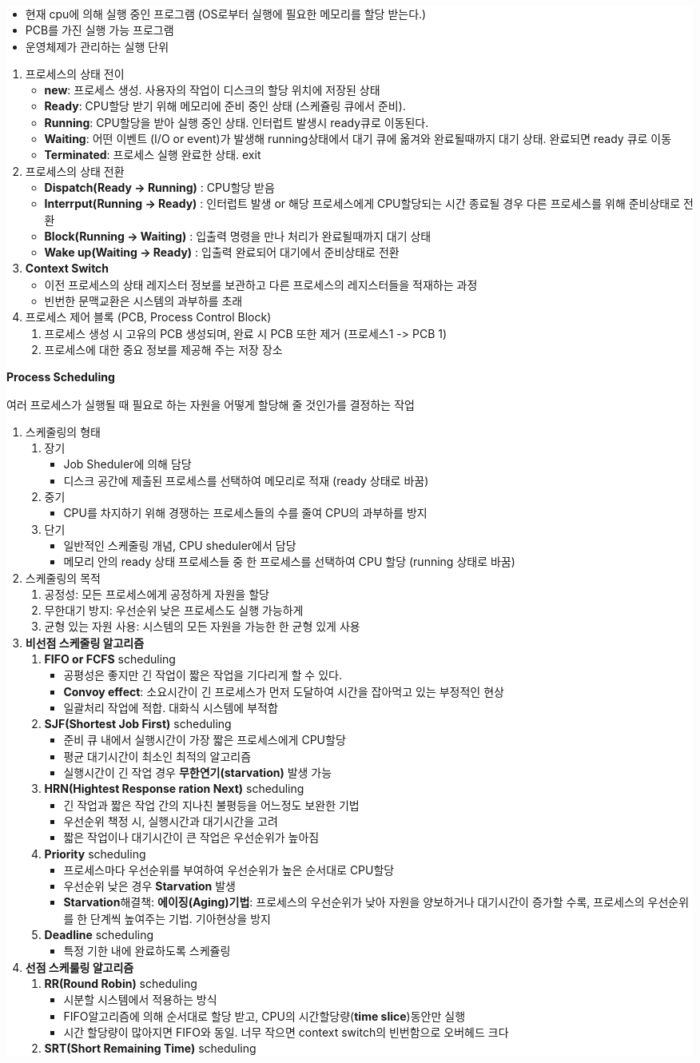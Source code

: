 * 현재 cpu에 의해 실행 중인 프로그램 (OS로부터 실행에 필요한 메모리를 할당 받는다.)
* PCB를 가진 실행 가능 프로그램
* 운영체제가 관리하는 실행 단위

1. 프로세스의 상태 전이
   * **new**: 프로세스 생성. 사용자의 작업이 디스크의 할당 위치에 저장된 상태
   * **Ready**: CPU할당 받기 위해 메모리에 준비 중인 상태 (스케쥴링 큐에서 준비). 
   * **Running**: CPU할당을 받아 실행 중인 상태. 인터럽트 발생시 ready큐로 이동된다.
   * **Waiting**: 어떤 이벤트 (I/O or event)가 발생해 running상태에서 대기 큐에 옮겨와 완료될때까지 대기 상태. 완료되면 ready 큐로 이동
   * **Terminated**: 프로세스 실행 완료한 상태. exit
2. 프로세스의 상태 전환
   * **Dispatch(Ready -> Running)** : CPU할당 받음
   * **Interrput(Running -> Ready)** : 인터럽트 발생 or 해당 프로세스에게 CPU할당되는 시간 종료될 경우 다른 프로세스를 위해 준비상태로 전환
   * **Block(Running -> Waiting)** : 입출력 명령을 만나 처리가 완료될때까지 대기 상태
   * **Wake up(Waiting -> Ready)** : 입출력 완료되어 대기에서 준비상태로 전환
3. **Context Switch**
   * 이전 프로세스의 상태 레지스터 정보를 보관하고 다른 프로세스의 레지스터들을 적재하는 과정
   * 빈번한 문맥교환은 시스템의 과부하를 초래
4. 프로세스 제어 블록 (PCB, Process Control Block)
   1. 프로세스 생성 시 고유의 PCB 생성되며, 완료 시 PCB 또한 제거 (프로세스1 -> PCB 1)
   2. 프로세스에 대한 중요 정보를 제공해 주는 저장 장소

**Process Scheduling**

여러 프로세스가 실행될 때 필요로 하는 자원을 어떻게 할당해 줄 것인가를 결정하는 작업

1. 스케줄링의 형태
   1. 장기
      * Job Sheduler에 의해 담당
      * 디스크 공간에 제출된 프로세스를 선택하여 메모리로 적재 (ready 상태로 바꿈)
   2. 중기
      * CPU를 차지하기 위해 경쟁하는 프로세스들의 수를 줄여 CPU의 과부하를 방지
   3. 단기
      * 일반적인 스케줄링 개념, CPU sheduler에서 담당
      * 메모리 안의 ready 상태 프로세스들 중 한 프로세스를 선택하여 CPU 할당 (running 상태로 바꿈)
2. 스케줄링의 목적
   1. 공정성: 모든 프로세스에게 공정하게 자원을 할당
   2. 무한대기 방지: 우선순위 낮은 프로세스도 실행 가능하게
   3. 균형 있는 자원 사용: 시스템의 모든 자원을 가능한 한 균형 있게 사용
3. **비선점 스케줄링 알고리즘**
   1. **FIFO or FCFS** scheduling
      * 공평성은 좋지만 긴 작업이 짧은 작업을 기다리게 할 수 있다.
      * **Convoy effect**: 소요시간이 긴 프로세스가 먼저 도달하여 시간을 잡아먹고 있는 부정적인 현상
      * 일괄처리 작업에 적합. 대화식 시스템에 부적합
   2. **SJF(Shortest Job First)** scheduling
      * 준비 큐 내에서 실행시간이 가장 짧은 프로세스에게 CPU할당
      * 평균 대기시간이 최소인 최적의 알고리즘
      * 실행시간이 긴 작업 경우 **무한연기(starvation)** 발생 가능
   3. **HRN(Hightest Response ration Next)** scheduling
      * 긴 작업과 짧은 작업 간의 지나친 불평등을 어느정도 보완한 기법
      * 우선순위 책정 시, 실행시간과 대기시간을 고려
      * 짧은 작업이나 대기시간이 큰 작업은 우선순위가 높아짐
   4. **Priority** scheduling
      * 프로세스마다 우선순위를 부여하여 우선순위가 높은 순서대로 CPU할당
      * 우선순위 낮은 경우 **Starvation** 발생
      * **Starvation**해결책: **에이징(Aging)기법**: 프로세스의 우선순위가 낮아 자원을 양보하거나 대기시간이 증가할 수록, 프로세스의 우선순위를 한 단계씩 높여주는 기법. 기아현상을 방지
   5. **Deadline** scheduling
      * 특정 기한 내에 완료하도록 스케쥴링
4. **선점 스케룰링 알고리즘**
   1. **RR(Round Robin)** scheduling
      * 시분할 시스템에서 적용하는 방식
      * FIFO알고리즘에 의해 순서대로 할당 받고, CPU의 시간할당량(**time slice**)동안만 실행
      * 시간 할당량이 많아지면 FIFO와 동일. 너무 작으면 context switch의 빈번함으로 오버헤드 크다
   2. **SRT(Short Remaining Time)** scheduling